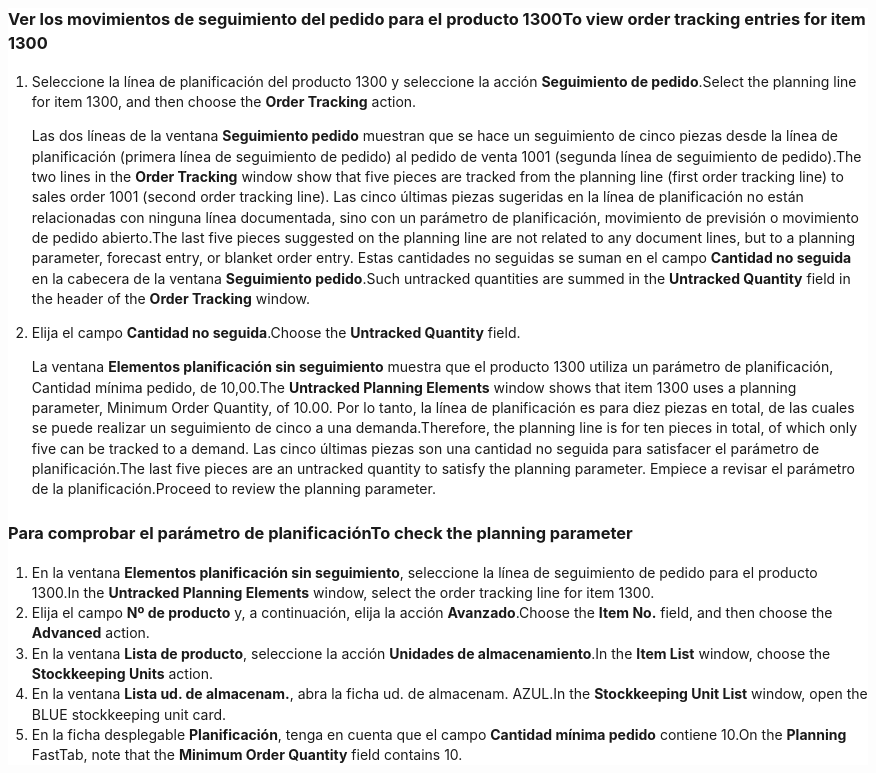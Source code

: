 ### <a name="to-view-order-tracking-entries-for-item-1300"></a><span data-ttu-id="7f42a-236">Ver los movimientos de seguimiento del pedido para el producto 1300</span><span class="sxs-lookup"><span data-stu-id="7f42a-236">To view order tracking entries for item 1300</span></span>  

1.  <span data-ttu-id="7f42a-237">Seleccione la línea de planificación del producto 1300 y seleccione la acción **Seguimiento de pedido**.</span><span class="sxs-lookup"><span data-stu-id="7f42a-237">Select the planning line for item 1300, and then choose the **Order Tracking** action.</span></span>  

     <span data-ttu-id="7f42a-238">Las dos líneas de la ventana **Seguimiento pedido** muestran que se hace un seguimiento de cinco piezas desde la línea de planificación (primera línea de seguimiento de pedido) al pedido de venta 1001 (segunda línea de seguimiento de pedido).</span><span class="sxs-lookup"><span data-stu-id="7f42a-238">The two lines in the **Order Tracking** window show that five pieces are tracked from the planning line (first order tracking line) to sales order 1001 (second order tracking line).</span></span> <span data-ttu-id="7f42a-239">Las cinco últimas piezas sugeridas en la línea de planificación no están relacionadas con ninguna línea documentada, sino con un parámetro de planificación, movimiento de previsión o movimiento de pedido abierto.</span><span class="sxs-lookup"><span data-stu-id="7f42a-239">The last five pieces suggested on the planning line are not related to any document lines, but to a planning parameter, forecast entry, or blanket order entry.</span></span> <span data-ttu-id="7f42a-240">Estas cantidades no seguidas se suman en el campo **Cantidad no seguida** en la cabecera de la ventana **Seguimiento pedido**.</span><span class="sxs-lookup"><span data-stu-id="7f42a-240">Such untracked quantities are summed in the **Untracked Quantity** field in the header of the **Order Tracking** window.</span></span>  

2.  <span data-ttu-id="7f42a-241">Elija el campo **Cantidad no seguida**.</span><span class="sxs-lookup"><span data-stu-id="7f42a-241">Choose the **Untracked Quantity** field.</span></span>  

     <span data-ttu-id="7f42a-242">La ventana **Elementos planificación sin seguimiento** muestra que el producto 1300 utiliza un parámetro de planificación, Cantidad mínima pedido, de 10,00.</span><span class="sxs-lookup"><span data-stu-id="7f42a-242">The **Untracked Planning Elements** window shows that item 1300 uses a planning parameter, Minimum Order Quantity, of 10.00.</span></span> <span data-ttu-id="7f42a-243">Por lo tanto, la línea de planificación es para diez piezas en total, de las cuales se puede realizar un seguimiento de cinco a una demanda.</span><span class="sxs-lookup"><span data-stu-id="7f42a-243">Therefore, the planning line is for ten pieces in total, of which only five can be tracked to a demand.</span></span> <span data-ttu-id="7f42a-244">Las cinco últimas piezas son una cantidad no seguida para satisfacer el parámetro de planificación.</span><span class="sxs-lookup"><span data-stu-id="7f42a-244">The last five pieces are an untracked quantity to satisfy the planning parameter.</span></span> <span data-ttu-id="7f42a-245">Empiece a revisar el parámetro de la planificación.</span><span class="sxs-lookup"><span data-stu-id="7f42a-245">Proceed to review the planning parameter.</span></span>  

### <a name="to-check-the-planning-parameter"></a><span data-ttu-id="7f42a-246">Para comprobar el parámetro de planificación</span><span class="sxs-lookup"><span data-stu-id="7f42a-246">To check the planning parameter</span></span>  

1.  <span data-ttu-id="7f42a-247">En la ventana **Elementos planificación sin seguimiento**, seleccione la línea de seguimiento de pedido para el producto 1300.</span><span class="sxs-lookup"><span data-stu-id="7f42a-247">In the **Untracked Planning Elements** window, select the order tracking line for item 1300.</span></span>  
2.  <span data-ttu-id="7f42a-248">Elija el campo **Nº de producto** y, a continuación, elija la acción **Avanzado**.</span><span class="sxs-lookup"><span data-stu-id="7f42a-248">Choose the **Item No.** field, and then choose the **Advanced** action.</span></span>  
3.  <span data-ttu-id="7f42a-249">En la ventana **Lista de producto**, seleccione la acción **Unidades de almacenamiento**.</span><span class="sxs-lookup"><span data-stu-id="7f42a-249">In the **Item List** window, choose the **Stockkeeping Units** action.</span></span>  
4.  <span data-ttu-id="7f42a-250">En la ventana **Lista ud. de almacenam.**, abra la ficha ud. de almacenam. AZUL.</span><span class="sxs-lookup"><span data-stu-id="7f42a-250">In the **Stockkeeping Unit List** window, open the BLUE stockkeeping unit card.</span></span>  
5.  <span data-ttu-id="7f42a-251">En la ficha desplegable **Planificación**, tenga en cuenta que el campo **Cantidad mínima pedido** contiene 10.</span><span class="sxs-lookup"><span data-stu-id="7f42a-251">On the **Planning** FastTab, note that the **Minimum Order Quantity** field contains 10.</span></span>  